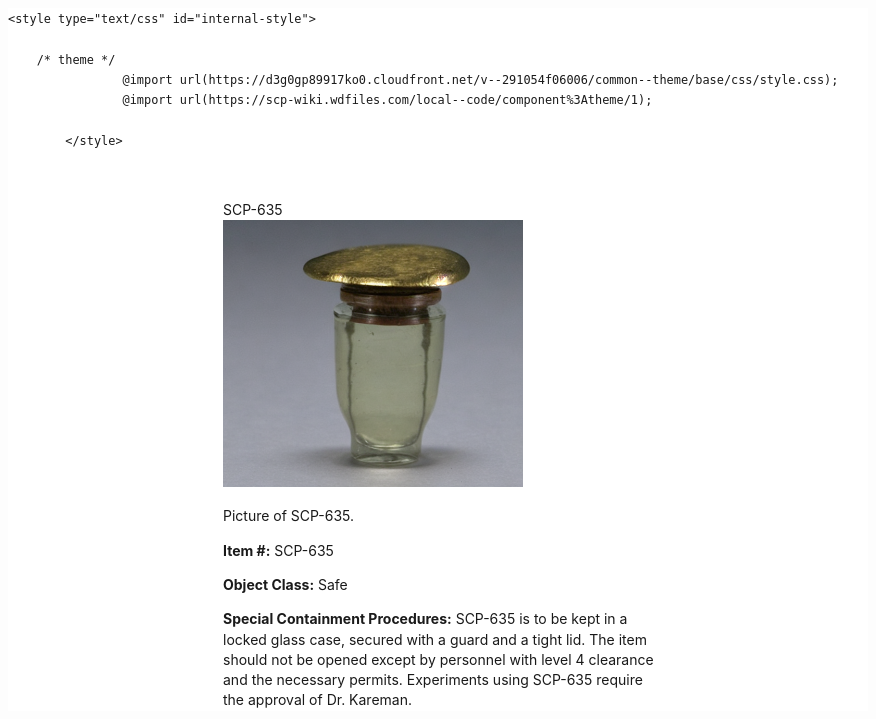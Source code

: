 <head>
    <title>635 - SCP Foundation</title>
    
    <style type="text/css" id="internal-style">
                
        /* theme */
                    @import url(https://d3g0gp89917ko0.cloudfront.net/v--291054f06006/common--theme/base/css/style.css);
                    @import url(https://scp-wiki.wdfiles.com/local--code/component%3Atheme/1);
            
            </style>
<style>
iframe.scpnet-interwiki-frame { height: 0; }
</style>

</head>

<div id="main-content" style="margin: 50px 206px 20px 215px;">
<div id="action-area-top"></div>
<div id="page-title">SCP-635</div>
<div id="page-content">
<div style="text-align: right;"></div>
<div class="scp-image-block block-right" style="width:300px;"><img src="https://raw.githubusercontent.com/lucmaki/this-scp-does-not-exist/main/imgs/635.png" style="width:300px;" alt="635.jpg" class="image">
<div class="scp-image-caption" style="width:300px;">
<p>Picture of SCP-635.</p>
</div>
</div>
<p><strong>Item #:</strong> SCP-635</p>
<p><strong>Object Class:</strong> Safe</p>
<p><strong>Special Containment Procedures:</strong> SCP-635 is to be kept in a locked glass case, secured with a guard and a tight lid. The item should not be opened except by personnel with level 4 clearance and the necessary permits. Experiments using SCP-635 require the approval of Dr. Kareman.</p>